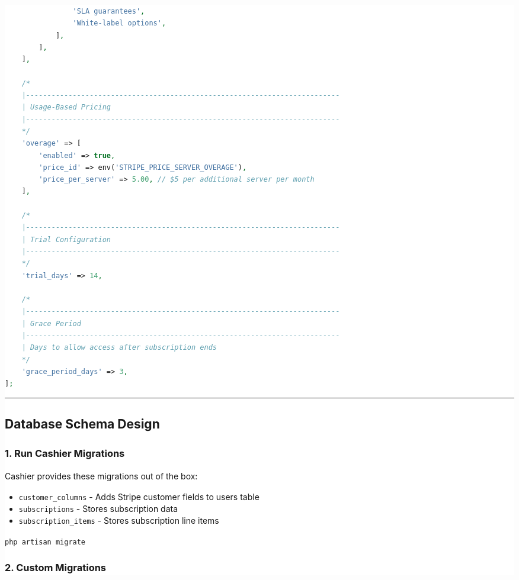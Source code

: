 ```php
                'SLA guarantees',
                'White-label options',
            ],
        ],
    ],

    /*
    |--------------------------------------------------------------------------
    | Usage-Based Pricing
    |--------------------------------------------------------------------------
    */
    'overage' => [
        'enabled' => true,
        'price_id' => env('STRIPE_PRICE_SERVER_OVERAGE'),
        'price_per_server' => 5.00, // $5 per additional server per month
    ],

    /*
    |--------------------------------------------------------------------------
    | Trial Configuration
    |--------------------------------------------------------------------------
    */
    'trial_days' => 14,

    /*
    |--------------------------------------------------------------------------
    | Grace Period
    |--------------------------------------------------------------------------
    | Days to allow access after subscription ends
    */
    'grace_period_days' => 3,
];
```

---

## Database Schema Design

### 1. Run Cashier Migrations

Cashier provides these migrations out of the box:

- `customer_columns` - Adds Stripe customer fields to users table
- `subscriptions` - Stores subscription data
- `subscription_items` - Stores subscription line items

```bash
php artisan migrate
```

### 2. Custom Migrations
